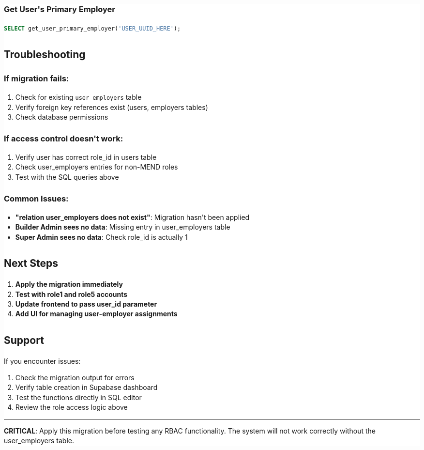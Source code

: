 ### Get User's Primary Employer
```sql
SELECT get_user_primary_employer('USER_UUID_HERE');
```

## Troubleshooting

### If migration fails:
1. Check for existing `user_employers` table
2. Verify foreign key references exist (users, employers tables)
3. Check database permissions

### If access control doesn't work:
1. Verify user has correct role_id in users table
2. Check user_employers entries for non-MEND roles
3. Test with the SQL queries above

### Common Issues:
- **"relation user_employers does not exist"**: Migration hasn't been applied
- **Builder Admin sees no data**: Missing entry in user_employers table
- **Super Admin sees no data**: Check role_id is actually 1

## Next Steps

1. **Apply the migration immediately**
2. **Test with role1 and role5 accounts**
3. **Update frontend to pass user_id parameter**
4. **Add UI for managing user-employer assignments**

## Support

If you encounter issues:
1. Check the migration output for errors
2. Verify table creation in Supabase dashboard
3. Test the functions directly in SQL editor
4. Review the role access logic above

---

**CRITICAL**: Apply this migration before testing any RBAC functionality. The system will not work correctly without the user_employers table.
